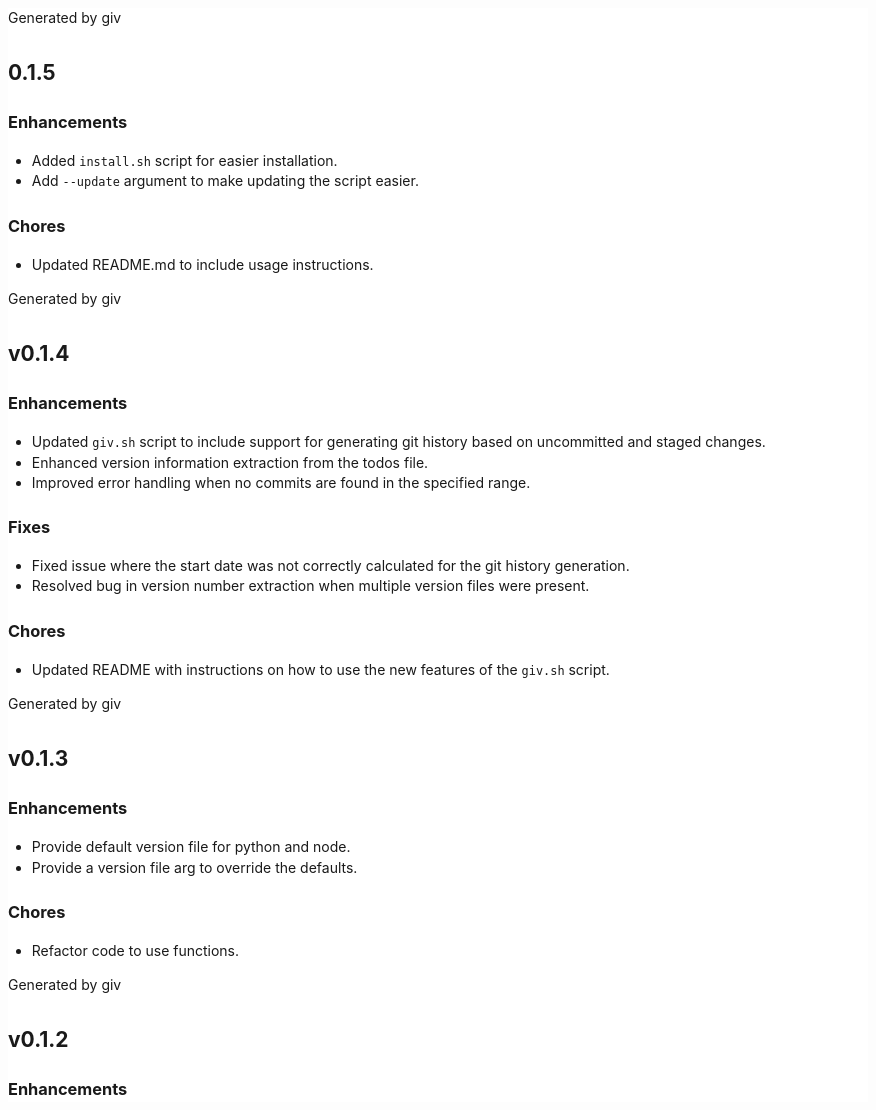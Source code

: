 Generated by giv

## 0.1.5

### Enhancements

- Added `install.sh` script for easier installation.
- Add `--update` argument to make updating the script easier.

### Chores

- Updated README.md to include usage instructions.

Generated by giv

## v0.1.4

### Enhancements

- Updated `giv.sh` script to include support for generating git history based on uncommitted and staged changes.
- Enhanced version information extraction from the todos file.
- Improved error handling when no commits are found in the specified range.

### Fixes

- Fixed issue where the start date was not correctly calculated for the git history generation.
- Resolved bug in version number extraction when multiple version files were present.

### Chores

- Updated README with instructions on how to use the new features of the `giv.sh` script.

Generated by giv

## v0.1.3

### Enhancements

- Provide default version file for python and node.
- Provide a version file arg to override the defaults.

### Chores

- Refactor code to use functions.

Generated by giv

## v0.1.2

### Enhancements
